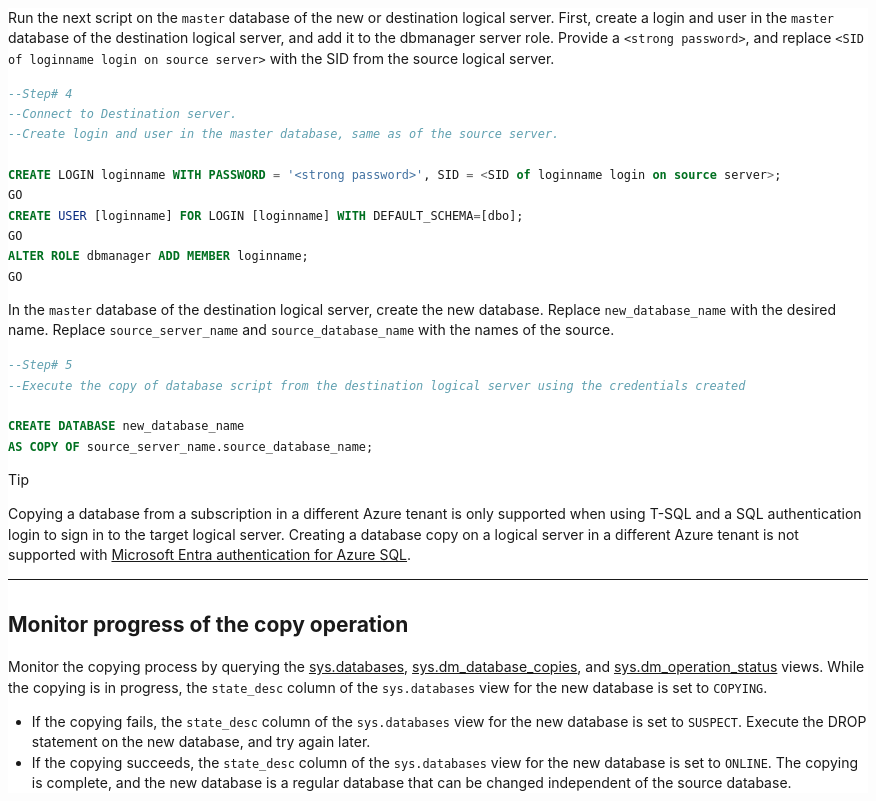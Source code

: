 Run the next script on the `master` database of the new or destination logical server. First, create a login and user in the `master` database of the destination logical server, and add it to the dbmanager server role. Provide a `<strong password>`, and replace `<SID of loginname login on source server>` with the SID from the source logical server.

```sql
--Step# 4
--Connect to Destination server.
--Create login and user in the master database, same as of the source server.

CREATE LOGIN loginname WITH PASSWORD = '<strong password>', SID = <SID of loginname login on source server>;
GO
CREATE USER [loginname] FOR LOGIN [loginname] WITH DEFAULT_SCHEMA=[dbo];
GO
ALTER ROLE dbmanager ADD MEMBER loginname;
GO
```

In the `master` database of the destination logical server, create the new database. Replace `new_database_name` with the desired name. Replace `source_server_name` and `source_database_name` with the names of the source.

```sql
--Step# 5
--Execute the copy of database script from the destination logical server using the credentials created

CREATE DATABASE new_database_name
AS COPY OF source_server_name.source_database_name;
```

> [!TIP]  
> Copying a database from a subscription in a different Azure tenant is only supported when using T-SQL and a SQL authentication login to sign in to the target logical server. Creating a database copy on a logical server in a different Azure tenant is not supported with [Microsoft Entra authentication for Azure SQL](authentication-aad-overview.md).

---


## Monitor progress of the copy operation

Monitor the copying process by querying the [sys.databases](/sql/relational-databases/system-catalog-views/sys-databases-transact-sql), [sys.dm_database_copies](/sql/relational-databases/system-dynamic-management-views/sys-dm-database-copies-azure-sql-database), and [sys.dm_operation_status](/sql/relational-databases/system-dynamic-management-views/sys-dm-operation-status-azure-sql-database) views. While the copying is in progress, the `state_desc` column of the `sys.databases` view for the new database is set to `COPYING`.

- If the copying fails, the `state_desc` column of the `sys.databases` view for the new database is set to `SUSPECT`. Execute the DROP statement on the new database, and try again later.
- If the copying succeeds, the `state_desc` column of the `sys.databases` view for the new database is set to `ONLINE`. The copying is complete, and the new database is a regular database that can be changed independent of the source database.
